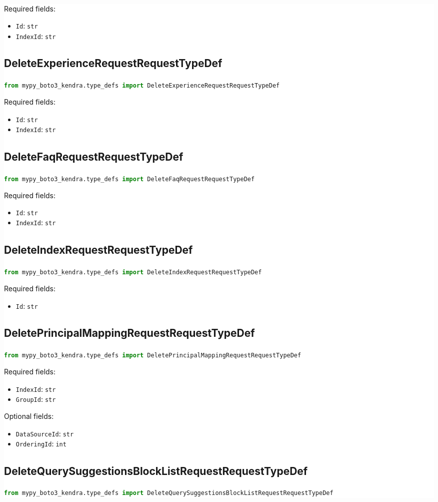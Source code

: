 Required fields:

- `Id`: `str`
- `IndexId`: `str`

## DeleteExperienceRequestRequestTypeDef

```python
from mypy_boto3_kendra.type_defs import DeleteExperienceRequestRequestTypeDef
```

Required fields:

- `Id`: `str`
- `IndexId`: `str`

## DeleteFaqRequestRequestTypeDef

```python
from mypy_boto3_kendra.type_defs import DeleteFaqRequestRequestTypeDef
```

Required fields:

- `Id`: `str`
- `IndexId`: `str`

## DeleteIndexRequestRequestTypeDef

```python
from mypy_boto3_kendra.type_defs import DeleteIndexRequestRequestTypeDef
```

Required fields:

- `Id`: `str`

## DeletePrincipalMappingRequestRequestTypeDef

```python
from mypy_boto3_kendra.type_defs import DeletePrincipalMappingRequestRequestTypeDef
```

Required fields:

- `IndexId`: `str`
- `GroupId`: `str`

Optional fields:

- `DataSourceId`: `str`
- `OrderingId`: `int`

## DeleteQuerySuggestionsBlockListRequestRequestTypeDef

```python
from mypy_boto3_kendra.type_defs import DeleteQuerySuggestionsBlockListRequestRequestTypeDef
```
